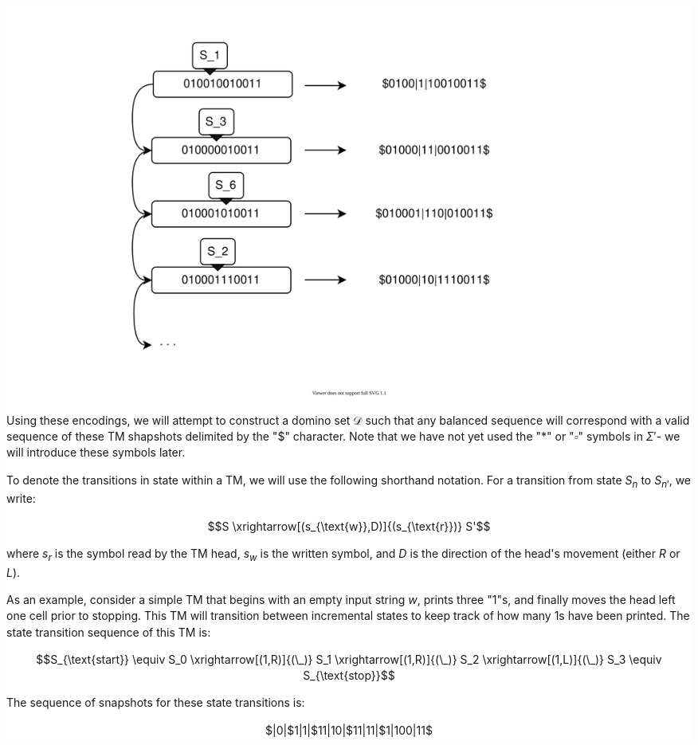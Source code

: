<div id="html" markdown="0">
<p align="center">
<img src='/images/posts/undecidability-tm-history.svg'>
</p>
</div>

Using these encodings, we will attempt to construct a domino set $\mathcal{D}$ such that any balanced sequence will correspond with a valid sequence of these TM shapshots delimited by the "${\$}$" character. Note that we have not yet used the "$\ast$" or "$\square$" symbols in $\Sigma'$- we will introduce these symbols later. 

To denote the transitions in state within a TM, we will use the following shorthand notation. For a transition from state $S_n$ to $S_{n'}$, we write:

$$S \xrightarrow[(s_{\text{w}},D)]{(s_{\text{r}})} S'$$

where $s_r$ is the symbol read by the TM head, $s_w$ is the written symbol, and $D$ is the direction of the head's movement (either $R$ or $L$).

As an example, consider a simple TM that begins with an empty input string $w$, prints three "1"s, and finally moves the head left one cell prior to stopping. This TM will transition between incremental states to keep track of how many 1s have been printed. The state transition sequence of this TM is:

$$S_{\text{start}} \equiv S_0 \xrightarrow[(1,R)]{(\_)} S_1 \xrightarrow[(1,R)]{(\_)} S_2 \xrightarrow[(1,L)]{(\_)} S_3 \equiv S_{\text{stop}}$$

The sequence of snapshots for these state transitions is:

$$ \$|0|\$1|1|\$11|10|\$11|11|\$1|100|11\$ $$
